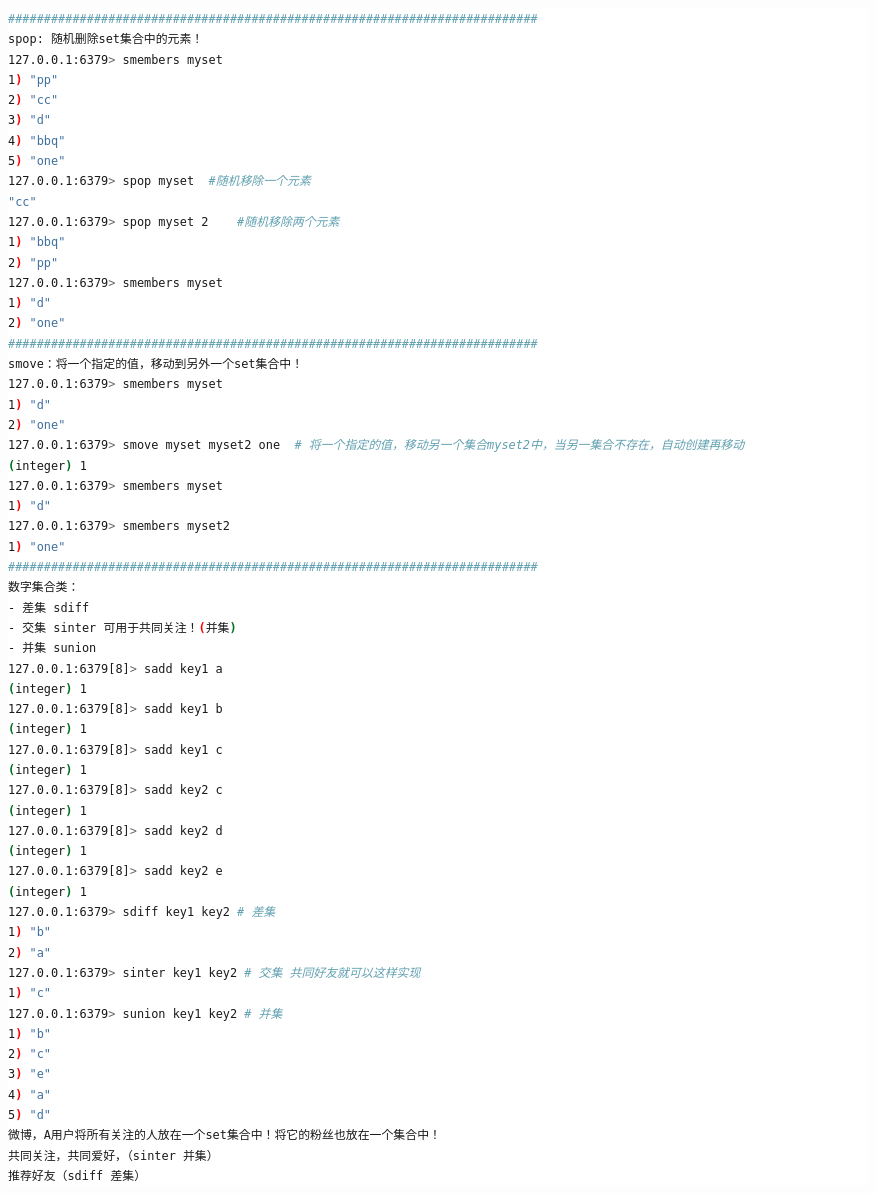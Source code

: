 ```bash
##########################################################################
spop: 随机删除set集合中的元素！
127.0.0.1:6379> smembers myset
1) "pp"
2) "cc"
3) "d"
4) "bbq"
5) "one"
127.0.0.1:6379> spop myset	#随机移除一个元素
"cc"
127.0.0.1:6379> spop myset 2	#随机移除两个元素
1) "bbq"
2) "pp"
127.0.0.1:6379> smembers myset
1) "d"
2) "one"
##########################################################################
smove：将一个指定的值，移动到另外一个set集合中！
127.0.0.1:6379> smembers myset
1) "d"
2) "one"
127.0.0.1:6379> smove myset myset2 one	# 将一个指定的值，移动另一个集合myset2中，当另一集合不存在，自动创建再移动
(integer) 1
127.0.0.1:6379> smembers myset
1) "d"
127.0.0.1:6379> smembers myset2
1) "one"
##########################################################################
数字集合类：
- 差集 sdiff
- 交集 sinter 可用于共同关注！(并集)
- 并集 sunion
127.0.0.1:6379[8]> sadd key1 a
(integer) 1
127.0.0.1:6379[8]> sadd key1 b
(integer) 1
127.0.0.1:6379[8]> sadd key1 c
(integer) 1
127.0.0.1:6379[8]> sadd key2 c
(integer) 1
127.0.0.1:6379[8]> sadd key2 d
(integer) 1
127.0.0.1:6379[8]> sadd key2 e
(integer) 1
127.0.0.1:6379> sdiff key1 key2 # 差集
1) "b"
2) "a"
127.0.0.1:6379> sinter key1 key2 # 交集 共同好友就可以这样实现
1) "c"
127.0.0.1:6379> sunion key1 key2 # 并集
1) "b"
2) "c"
3) "e"
4) "a"
5) "d"
微博，A用户将所有关注的人放在一个set集合中！将它的粉丝也放在一个集合中！
共同关注，共同爱好，（sinter 并集）
推荐好友（sdiff 差集）
```
